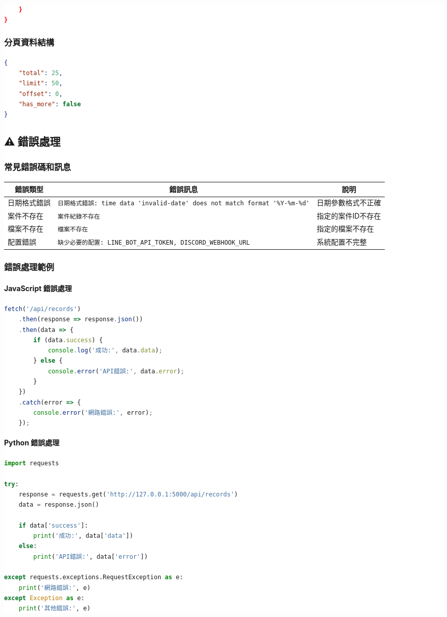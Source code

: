 ```json
    }
}
```

### 分頁資料結構
```json
{
    "total": 25,
    "limit": 50,
    "offset": 0,
    "has_more": false
}
```

## ⚠️ 錯誤處理

### 常見錯誤碼和訊息

| 錯誤類型 | 錯誤訊息 | 說明 |
|----------|----------|------|
| 日期格式錯誤 | `日期格式錯誤: time data 'invalid-date' does not match format '%Y-%m-%d'` | 日期參數格式不正確 |
| 案件不存在 | `案件紀錄不存在` | 指定的案件ID不存在 |
| 檔案不存在 | `檔案不存在` | 指定的檔案不存在 |
| 配置錯誤 | `缺少必要的配置: LINE_BOT_API_TOKEN, DISCORD_WEBHOOK_URL` | 系統配置不完整 |

### 錯誤處理範例

#### JavaScript 錯誤處理
```javascript
fetch('/api/records')
    .then(response => response.json())
    .then(data => {
        if (data.success) {
            console.log('成功:', data.data);
        } else {
            console.error('API錯誤:', data.error);
        }
    })
    .catch(error => {
        console.error('網路錯誤:', error);
    });
```

#### Python 錯誤處理
```python
import requests

try:
    response = requests.get('http://127.0.0.1:5000/api/records')
    data = response.json()
    
    if data['success']:
        print('成功:', data['data'])
    else:
        print('API錯誤:', data['error'])
        
except requests.exceptions.RequestException as e:
    print('網路錯誤:', e)
except Exception as e:
    print('其他錯誤:', e)
```